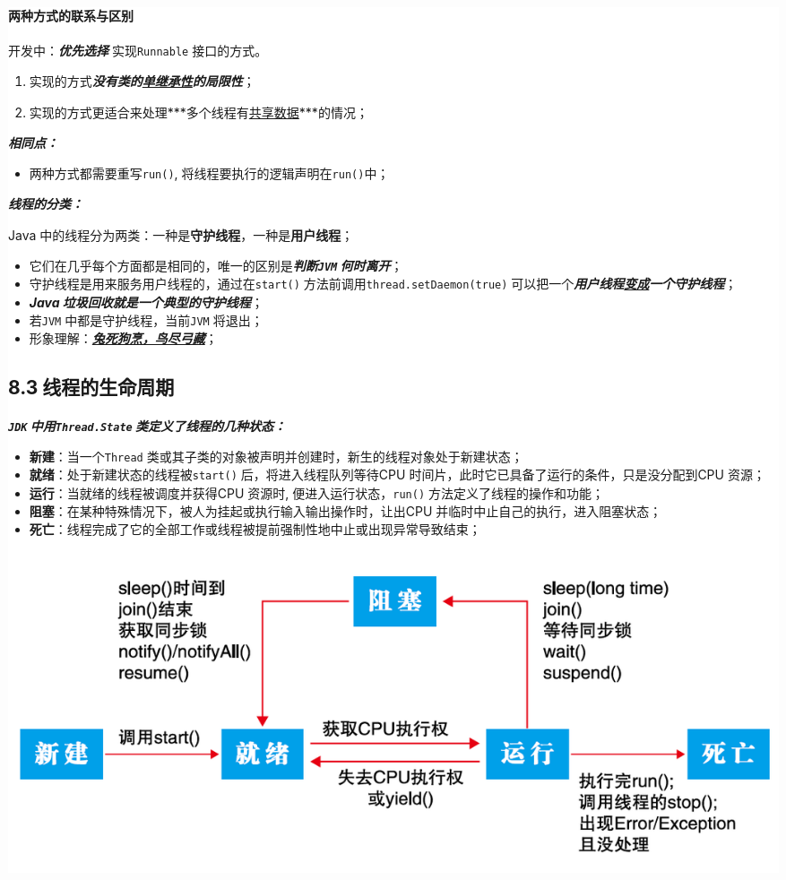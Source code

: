 

#### 两种方式的联系与区别

开发中：***优先选择*** 实现`Runnable` 接口的方式。

1. 实现的方式***没有类的<u>单继承性</u>的局限性***；

2. 实现的方式更适合来处理***多个线程有<u>共享数据</u>***的情况；

***相同点：***

- 两种方式都需要重写`run()`, 将线程要执行的逻辑声明在`run()`中；



***线程的分类：***

Java 中的线程分为两类：一种是**守护线程**，一种是**用户线程**；

- 它们在几乎每个方面都是相同的，唯一的区别是***判断`JVM` 何时离开***；
- 守护线程是用来服务用户线程的，通过在`start()` 方法前调用`thread.setDaemon(true)` 可以把一个***用户线程<u>变成</u>一个守护线程***；
- ***Java 垃圾回收就是一个典型的守护线程***；
- 若`JVM` 中都是守护线程，当前`JVM` 将退出；
- 形象理解：***<u>兔死狗烹，鸟尽弓藏</u>***；



## 8.3 线程的生命周期



***`JDK` 中用`Thread.State` 类定义了线程的几种状态：***

- **新建**：当一个`Thread` 类或其子类的对象被声明并创建时，新生的线程对象处于新建状态；
- **就绪**：处于新建状态的线程被`start()` 后，将进入线程队列等待CPU 时间片，此时它已具备了运行的条件，只是没分配到CPU 资源；
- **运行**：当就绪的线程被调度并获得CPU 资源时, 便进入运行状态，`run()` 方法定义了线程的操作和功能；
- **阻塞**：在某种特殊情况下，被人为挂起或执行输入输出操作时，让出CPU 并临时中止自己的执行，进入阻塞状态；
- **死亡**：线程完成了它的全部工作或线程被提前强制性地中止或出现异常导致结束；



![线程周期](image\线程周期.png)
